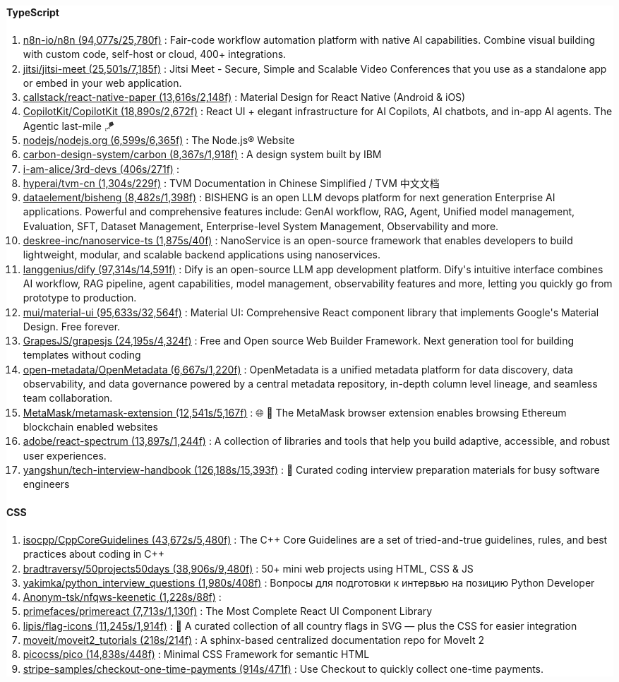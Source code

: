 #### TypeScript
1. [n8n-io/n8n (94,077s/25,780f)](https://github.com/n8n-io/n8n) : Fair-code workflow automation platform with native AI capabilities. Combine visual building with custom code, self-host or cloud, 400+ integrations.
2. [jitsi/jitsi-meet (25,501s/7,185f)](https://github.com/jitsi/jitsi-meet) : Jitsi Meet - Secure, Simple and Scalable Video Conferences that you use as a standalone app or embed in your web application.
3. [callstack/react-native-paper (13,616s/2,148f)](https://github.com/callstack/react-native-paper) : Material Design for React Native (Android & iOS)
4. [CopilotKit/CopilotKit (18,890s/2,672f)](https://github.com/CopilotKit/CopilotKit) : React UI + elegant infrastructure for AI Copilots, AI chatbots, and in-app AI agents. The Agentic last-mile 🪁
5. [nodejs/nodejs.org (6,599s/6,365f)](https://github.com/nodejs/nodejs.org) : The Node.js® Website
6. [carbon-design-system/carbon (8,367s/1,918f)](https://github.com/carbon-design-system/carbon) : A design system built by IBM
7. [i-am-alice/3rd-devs (406s/271f)](https://github.com/i-am-alice/3rd-devs) : 
8. [hyperai/tvm-cn (1,304s/229f)](https://github.com/hyperai/tvm-cn) : TVM Documentation in Chinese Simplified / TVM 中文文档
9. [dataelement/bisheng (8,482s/1,398f)](https://github.com/dataelement/bisheng) : BISHENG is an open LLM devops platform for next generation Enterprise AI applications. Powerful and comprehensive features include: GenAI workflow, RAG, Agent, Unified model management, Evaluation, SFT, Dataset Management, Enterprise-level System Management, Observability and more.
10. [deskree-inc/nanoservice-ts (1,875s/40f)](https://github.com/deskree-inc/nanoservice-ts) : NanoService is an open-source framework that enables developers to build lightweight, modular, and scalable backend applications using nanoservices.
11. [langgenius/dify (97,314s/14,591f)](https://github.com/langgenius/dify) : Dify is an open-source LLM app development platform. Dify's intuitive interface combines AI workflow, RAG pipeline, agent capabilities, model management, observability features and more, letting you quickly go from prototype to production.
12. [mui/material-ui (95,633s/32,564f)](https://github.com/mui/material-ui) : Material UI: Comprehensive React component library that implements Google's Material Design. Free forever.
13. [GrapesJS/grapesjs (24,195s/4,324f)](https://github.com/GrapesJS/grapesjs) : Free and Open source Web Builder Framework. Next generation tool for building templates without coding
14. [open-metadata/OpenMetadata (6,667s/1,220f)](https://github.com/open-metadata/OpenMetadata) : OpenMetadata is a unified metadata platform for data discovery, data observability, and data governance powered by a central metadata repository, in-depth column level lineage, and seamless team collaboration.
15. [MetaMask/metamask-extension (12,541s/5,167f)](https://github.com/MetaMask/metamask-extension) : 🌐 🔌 The MetaMask browser extension enables browsing Ethereum blockchain enabled websites
16. [adobe/react-spectrum (13,897s/1,244f)](https://github.com/adobe/react-spectrum) : A collection of libraries and tools that help you build adaptive, accessible, and robust user experiences.
17. [yangshun/tech-interview-handbook (126,188s/15,393f)](https://github.com/yangshun/tech-interview-handbook) : 💯 Curated coding interview preparation materials for busy software engineers

#### CSS
1. [isocpp/CppCoreGuidelines (43,672s/5,480f)](https://github.com/isocpp/CppCoreGuidelines) : The C++ Core Guidelines are a set of tried-and-true guidelines, rules, and best practices about coding in C++
2. [bradtraversy/50projects50days (38,906s/9,480f)](https://github.com/bradtraversy/50projects50days) : 50+ mini web projects using HTML, CSS & JS
3. [yakimka/python_interview_questions (1,980s/408f)](https://github.com/yakimka/python_interview_questions) : Вопросы для подготовки к интервью на позицию Python Developer
4. [Anonym-tsk/nfqws-keenetic (1,228s/88f)](https://github.com/Anonym-tsk/nfqws-keenetic) : 
5. [primefaces/primereact (7,713s/1,130f)](https://github.com/primefaces/primereact) : The Most Complete React UI Component Library
6. [lipis/flag-icons (11,245s/1,914f)](https://github.com/lipis/flag-icons) : 🎏 A curated collection of all country flags in SVG — plus the CSS for easier integration
7. [moveit/moveit2_tutorials (218s/214f)](https://github.com/moveit/moveit2_tutorials) : A sphinx-based centralized documentation repo for MoveIt 2
8. [picocss/pico (14,838s/448f)](https://github.com/picocss/pico) : Minimal CSS Framework for semantic HTML
9. [stripe-samples/checkout-one-time-payments (914s/471f)](https://github.com/stripe-samples/checkout-one-time-payments) : Use Checkout to quickly collect one-time payments.